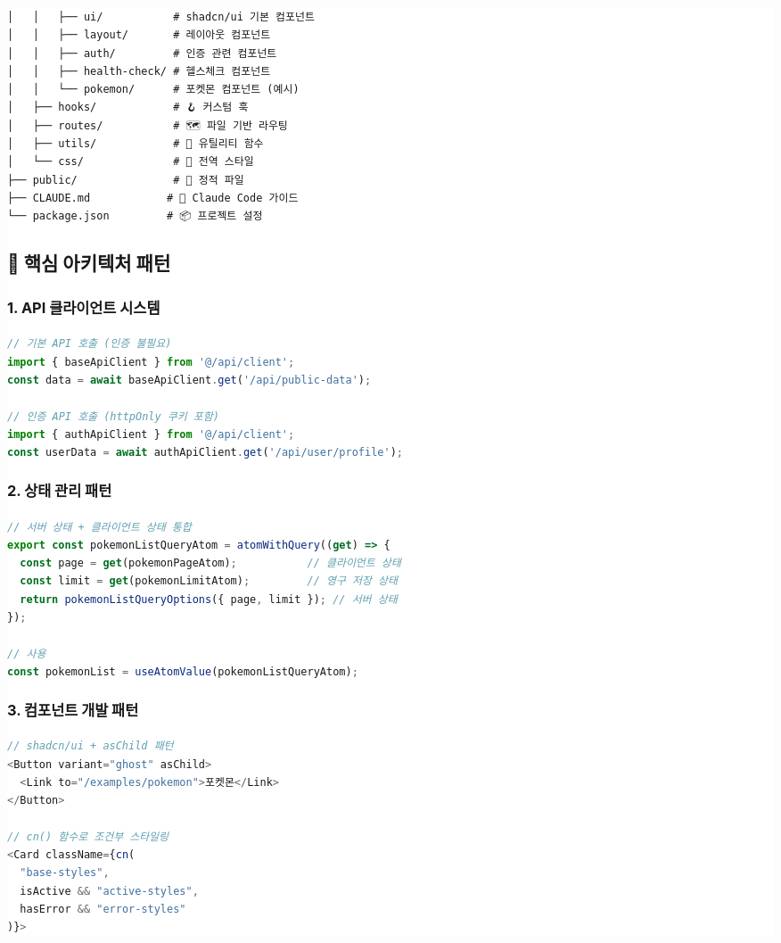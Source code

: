 ```
│   │   ├── ui/           # shadcn/ui 기본 컴포넌트
│   │   ├── layout/       # 레이아웃 컴포넌트
│   │   ├── auth/         # 인증 관련 컴포넌트
│   │   ├── health-check/ # 헬스체크 컴포넌트
│   │   └── pokemon/      # 포켓몬 컴포넌트 (예시)
│   ├── hooks/            # 🪝 커스텀 훅
│   ├── routes/           # 🗺️ 파일 기반 라우팅
│   ├── utils/            # 🔧 유틸리티 함수
│   └── css/              # 🎨 전역 스타일
├── public/               # 📁 정적 파일
├── CLAUDE.md            # 🤖 Claude Code 가이드
└── package.json         # 📦 프로젝트 설정
```

## 🎯 핵심 아키텍처 패턴

### 1. API 클라이언트 시스템
```typescript
// 기본 API 호출 (인증 불필요)
import { baseApiClient } from '@/api/client';
const data = await baseApiClient.get('/api/public-data');

// 인증 API 호출 (httpOnly 쿠키 포함)
import { authApiClient } from '@/api/client';
const userData = await authApiClient.get('/api/user/profile');
```

### 2. 상태 관리 패턴
```typescript
// 서버 상태 + 클라이언트 상태 통합
export const pokemonListQueryAtom = atomWithQuery((get) => {
  const page = get(pokemonPageAtom);           // 클라이언트 상태
  const limit = get(pokemonLimitAtom);         // 영구 저장 상태
  return pokemonListQueryOptions({ page, limit }); // 서버 상태
});

// 사용
const pokemonList = useAtomValue(pokemonListQueryAtom);
```

### 3. 컴포넌트 개발 패턴
```typescript
// shadcn/ui + asChild 패턴
<Button variant="ghost" asChild>
  <Link to="/examples/pokemon">포켓몬</Link>
</Button>

// cn() 함수로 조건부 스타일링
<Card className={cn(
  "base-styles",
  isActive && "active-styles",
  hasError && "error-styles"
)}>
```
